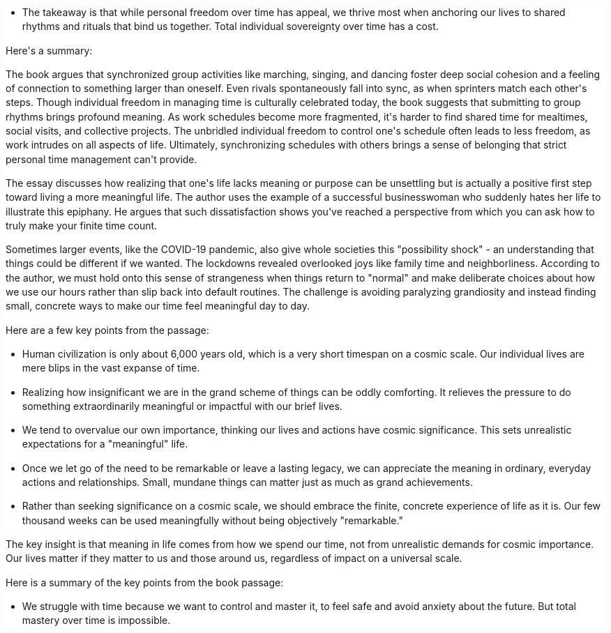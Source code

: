 - The takeaway is that while personal freedom over time has appeal, we thrive most when anchoring our lives to shared rhythms and rituals that bind us together. Total individual sovereignty over time has a cost.

 Here's a summary:

The book argues that synchronized group activities like marching, singing, and dancing foster deep social cohesion and a feeling of connection to something larger than oneself. Even rivals spontaneously fall into sync, as when sprinters match each other's steps. Though individual freedom in managing time is culturally celebrated today, the book suggests that submitting to group rhythms brings profound meaning. As work schedules become more fragmented, it's harder to find shared time for mealtimes, social visits, and collective projects. The unbridled individual freedom to control one's schedule often leads to less freedom, as work intrudes on all aspects of life. Ultimately, synchronizing schedules with others brings a sense of belonging that strict personal time management can't provide.

 

The essay discusses how realizing that one's life lacks meaning or purpose can be unsettling but is actually a positive first step toward living a more meaningful life. The author uses the example of a successful businesswoman who suddenly hates her life to illustrate this epiphany. He argues that such dissatisfaction shows you've reached a perspective from which you can ask how to truly make your finite time count. 

Sometimes larger events, like the COVID-19 pandemic, also give whole societies this "possibility shock" - an understanding that things could be different if we wanted. The lockdowns revealed overlooked joys like family time and neighborliness. According to the author, we must hold onto this sense of strangeness when things return to "normal" and make deliberate choices about how we use our hours rather than slip back into default routines. The challenge is avoiding paralyzing grandiosity and instead finding small, concrete ways to make our time feel meaningful day to day.

 Here are a few key points from the passage:

- Human civilization is only about 6,000 years old, which is a very short timespan on a cosmic scale. Our individual lives are mere blips in the vast expanse of time.

- Realizing how insignificant we are in the grand scheme of things can be oddly comforting. It relieves the pressure to do something extraordinarily meaningful or impactful with our brief lives. 

- We tend to overvalue our own importance, thinking our lives and actions have cosmic significance. This sets unrealistic expectations for a "meaningful" life.

- Once we let go of the need to be remarkable or leave a lasting legacy, we can appreciate the meaning in ordinary, everyday actions and relationships. Small, mundane things can matter just as much as grand achievements.

- Rather than seeking significance on a cosmic scale, we should embrace the finite, concrete experience of life as it is. Our few thousand weeks can be used meaningfully without being objectively "remarkable."

The key insight is that meaning in life comes from how we spend our time, not from unrealistic demands for cosmic importance. Our lives matter if they matter to us and those around us, regardless of impact on a universal scale.

 Here is a summary of the key points from the book passage:

- We struggle with time because we want to control and master it, to feel safe and avoid anxiety about the future. But total mastery over time is impossible.
